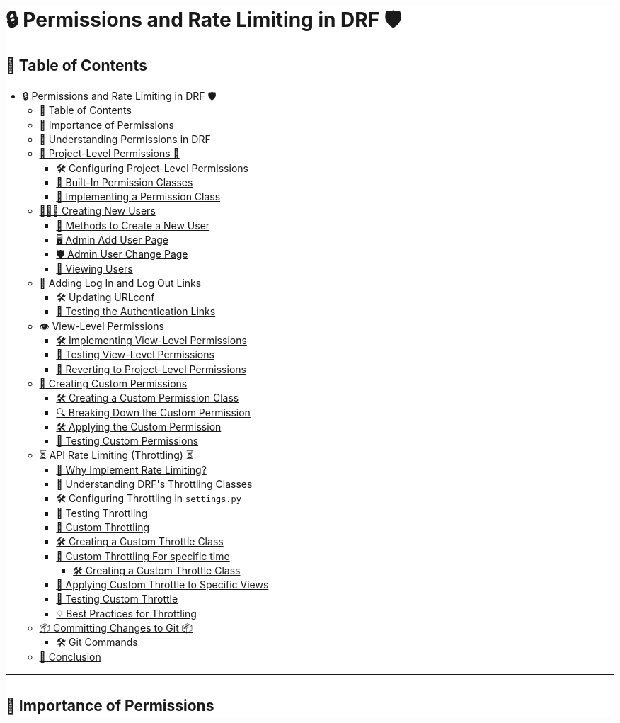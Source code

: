 # 🔒 Permissions and Rate Limiting in DRF 🛡️

## 📑 Table of Contents

- [🔒 Permissions and Rate Limiting in DRF 🛡️](#-permissions-and-rate-limiting-in-drf-️)
  - [📑 Table of Contents](#-table-of-contents)
  - [🌟 Importance of Permissions](#-importance-of-permissions)
  - [🔹 Understanding Permissions in DRF](#-understanding-permissions-in-drf)
  - [🔹 Project-Level Permissions 🏢](#-project-level-permissions-)
    - [🛠️ Configuring Project-Level Permissions](#️-configuring-project-level-permissions)
    - [🔐 Built-In Permission Classes](#-built-in-permission-classes)
    - [🔄 Implementing a Permission Class](#-implementing-a-permission-class)
  - [🧑‍🤝‍🧑 Creating New Users](#-creating-new-users)
    - [📝 Methods to Create a New User](#-methods-to-create-a-new-user)
    - [🖥️ Admin Add User Page](#️-admin-add-user-page)
    - [🛡️ Admin User Change Page](#️-admin-user-change-page)
    - [👥 Viewing Users](#-viewing-users)
  - [🔗 Adding Log In and Log Out Links](#-adding-log-in-and-log-out-links)
    - [🛠️ Updating URLconf](#️-updating-urlconf)
    - [🔄 Testing the Authentication Links](#-testing-the-authentication-links)
  - [👁️ View-Level Permissions](#️-view-level-permissions)
    - [🛠️ Implementing View-Level Permissions](#️-implementing-view-level-permissions)
    - [🔄 Testing View-Level Permissions](#-testing-view-level-permissions)
    - [🔄 Reverting to Project-Level Permissions](#-reverting-to-project-level-permissions)
  - [🎨 Creating Custom Permissions](#-creating-custom-permissions)
    - [🛠️ Creating a Custom Permission Class](#️-creating-a-custom-permission-class)
    - [🔍 Breaking Down the Custom Permission](#-breaking-down-the-custom-permission)
    - [🛠️ Applying the Custom Permission](#️-applying-the-custom-permission)
    - [🔄 Testing Custom Permissions](#-testing-custom-permissions)
  - [⏳ API Rate Limiting (Throttling) ⏳](#-api-rate-limiting-throttling-)
    - [🌟 Why Implement Rate Limiting?](#-why-implement-rate-limiting)
    - [🔹 Understanding DRF's Throttling Classes](#-understanding-drfs-throttling-classes)
    - [🛠️ Configuring Throttling in `settings.py`](#️-configuring-throttling-in-settingspy)
    - [🔄 Testing Throttling](#-testing-throttling)
    - [🔹 Custom Throttling](#-custom-throttling)
    - [🛠️ Creating a Custom Throttle Class](#️-creating-a-custom-throttle-class)
    - [🔹 Custom Throttling For specific time](#-custom-throttling-for-specific-time)
      - [🛠️ Creating a Custom Throttle Class](#️-creating-a-custom-throttle-class-1)
    - [🔄 Applying Custom Throttle to Specific Views](#-applying-custom-throttle-to-specific-views)
    - [🔄 Testing Custom Throttle](#-testing-custom-throttle)
    - [💡 Best Practices for Throttling](#-best-practices-for-throttling)
  - [📦 Committing Changes to Git 📦](#-committing-changes-to-git-)
    - [🛠️ Git Commands](#️-git-commands)
  - [🎯 Conclusion](#-conclusion)

---

## 🌟 Importance of Permissions
